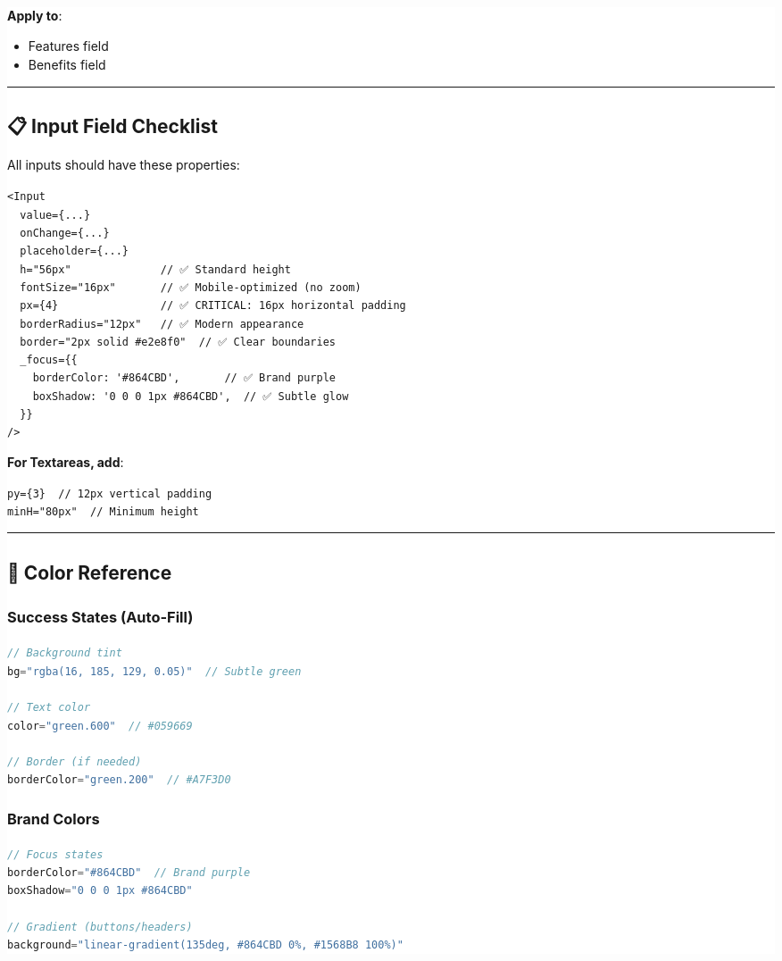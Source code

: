 **Apply to**:
- Features field
- Benefits field

---

## 📋 Input Field Checklist

All inputs should have these properties:

```tsx
<Input
  value={...}
  onChange={...}
  placeholder={...}
  h="56px"              // ✅ Standard height
  fontSize="16px"       // ✅ Mobile-optimized (no zoom)
  px={4}                // ✅ CRITICAL: 16px horizontal padding
  borderRadius="12px"   // ✅ Modern appearance
  border="2px solid #e2e8f0"  // ✅ Clear boundaries
  _focus={{
    borderColor: '#864CBD',       // ✅ Brand purple
    boxShadow: '0 0 0 1px #864CBD',  // ✅ Subtle glow
  }}
/>
```

**For Textareas, add**:
```tsx
py={3}  // 12px vertical padding
minH="80px"  // Minimum height
```

---

## 🎨 Color Reference

### Success States (Auto-Fill)
```typescript
// Background tint
bg="rgba(16, 185, 129, 0.05)"  // Subtle green

// Text color
color="green.600"  // #059669

// Border (if needed)
borderColor="green.200"  // #A7F3D0
```

### Brand Colors
```typescript
// Focus states
borderColor="#864CBD"  // Brand purple
boxShadow="0 0 0 1px #864CBD"

// Gradient (buttons/headers)
background="linear-gradient(135deg, #864CBD 0%, #1568B8 100%)"
```
